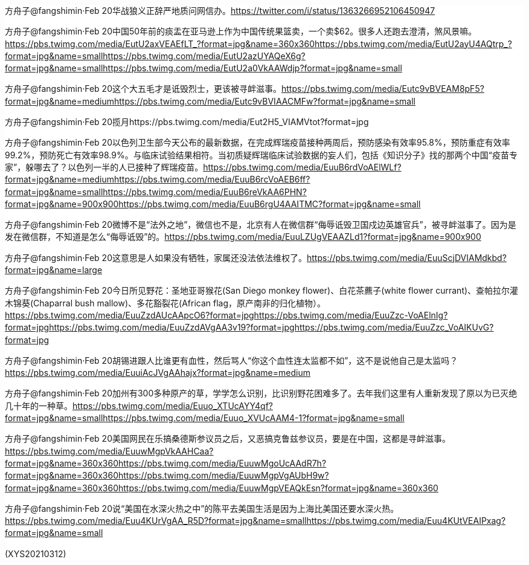 方舟子@fangshimin·Feb 20华战狼义正辞严地质问网信办。https://twitter.com/i/status/1363266952106450947

方舟子@fangshimin·Feb 20中国50年前的痰盂在亚马逊上作为中国传统果篮卖，一个卖$62。很多人还跑去澄清，煞风景嘛。https://pbs.twimg.com/media/EutU2axVEAEfLT_?format=jpg&name=360x360https://pbs.twimg.com/media/EutU2ayU4AQtrp_?format=jpg&name=smallhttps://pbs.twimg.com/media/EutU2azUYAQeX6g?format=jpg&name=smallhttps://pbs.twimg.com/media/EutU2a0VkAAWdjp?format=jpg&name=small

方舟子@fangshimin·Feb 20这个大五毛才是诋毁烈士，更该被寻衅滋事。https://pbs.twimg.com/media/Eutc9vBVEAM8pF5?format=jpg&name=mediumhttps://pbs.twimg.com/media/Eutc9vBVIAACMFw?format=jpg&name=small

方舟子@fangshimin·Feb 20揽月https://pbs.twimg.com/media/Eut2H5_VIAMVtot?format=jpg

方舟子@fangshimin·Feb 20以色列卫生部今天公布的最新数据，在完成辉瑞疫苗接种两周后，预防感染有效率95.8%，预防重症有效率99.2%，预防死亡有效率98.9%。与临床试验结果相符。当初质疑辉瑞临床试验数据的妄人们，包括《知识分子》找的那两个中国“疫苗专家”，躲哪去了？以色列一半的人已接种了辉瑞疫苗。https://pbs.twimg.com/media/EuuB6rdVoAElWLf?format=jpg&name=mediumhttps://pbs.twimg.com/media/EuuB6rcVoAEB6ff?format=jpg&name=smallhttps://pbs.twimg.com/media/EuuB6reVkAA6PHN?format=jpg&name=900x900https://pbs.twimg.com/media/EuuB6rgU4AAITMC?format=jpg&name=small

方舟子@fangshimin·Feb 20微博不是“法外之地”，微信也不是，北京有人在微信群“侮辱诋毁卫国戍边英雄官兵”，被寻衅滋事了。因为是发在微信群，不知道是怎么“侮辱诋毁”的。https://pbs.twimg.com/media/EuuLZUgVEAAZLd1?format=jpg&name=900x900

方舟子@fangshimin·Feb 20这意思是人如果没有牺牲，家属还没法依法维权了。https://pbs.twimg.com/media/EuuScjDVIAMdkbd?format=jpg&name=large

方舟子@fangshimin·Feb 20今日所见野花：圣地亚哥猴花(San Diego monkey flower)、白花茶藨子(white flower currant)、查帕拉尔灌木锦葵(Chaparral bush mallow)、多花豁裂花(African flag，原产南非的归化植物）。https://pbs.twimg.com/media/EuuZzdAUcAApcO6?format=jpghttps://pbs.twimg.com/media/EuuZzc-VoAElnIg?format=jpghttps://pbs.twimg.com/media/EuuZzdAVgAA3v19?format=jpghttps://pbs.twimg.com/media/EuuZzc_VoAIKUvG?format=jpg

方舟子@fangshimin·Feb 20胡锡进跟人比谁更有血性，然后骂人“你这个血性连太监都不如”，这不是说他自己是太监吗？https://pbs.twimg.com/media/EuuiAcJVgAAhajx?format=jpg&name=medium

方舟子@fangshimin·Feb 20加州有300多种原产的草，学学怎么识别，比识别野花困难多了。去年我们这里有人重新发现了原以为已灭绝几十年的一种草。https://pbs.twimg.com/media/Euuo_XTUcAYY4qf?format=jpg&name=smallhttps://pbs.twimg.com/media/Euuo_XVUcAAM4-1?format=jpg&name=small

方舟子@fangshimin·Feb 20美国网民在乐搞桑德斯参议员之后，又恶搞克鲁兹参议员，要是在中国，这都是寻衅滋事。https://pbs.twimg.com/media/EuuwMgpVkAAHCaa?format=jpg&name=360x360https://pbs.twimg.com/media/EuuwMgoUcAAdR7h?format=jpg&name=360x360https://pbs.twimg.com/media/EuuwMgpVgAUbH9w?format=jpg&name=360x360https://pbs.twimg.com/media/EuuwMgpVEAQkEsn?format=jpg&name=360x360

方舟子@fangshimin·Feb 20说“美国在水深火热之中”的陈平去美国生活是因为上海比美国还要水深火热。https://pbs.twimg.com/media/Euu4KUrVgAA_R5D?format=jpg&name=smallhttps://pbs.twimg.com/media/Euu4KUtVEAIPxag?format=jpg&name=small

(XYS20210312)

